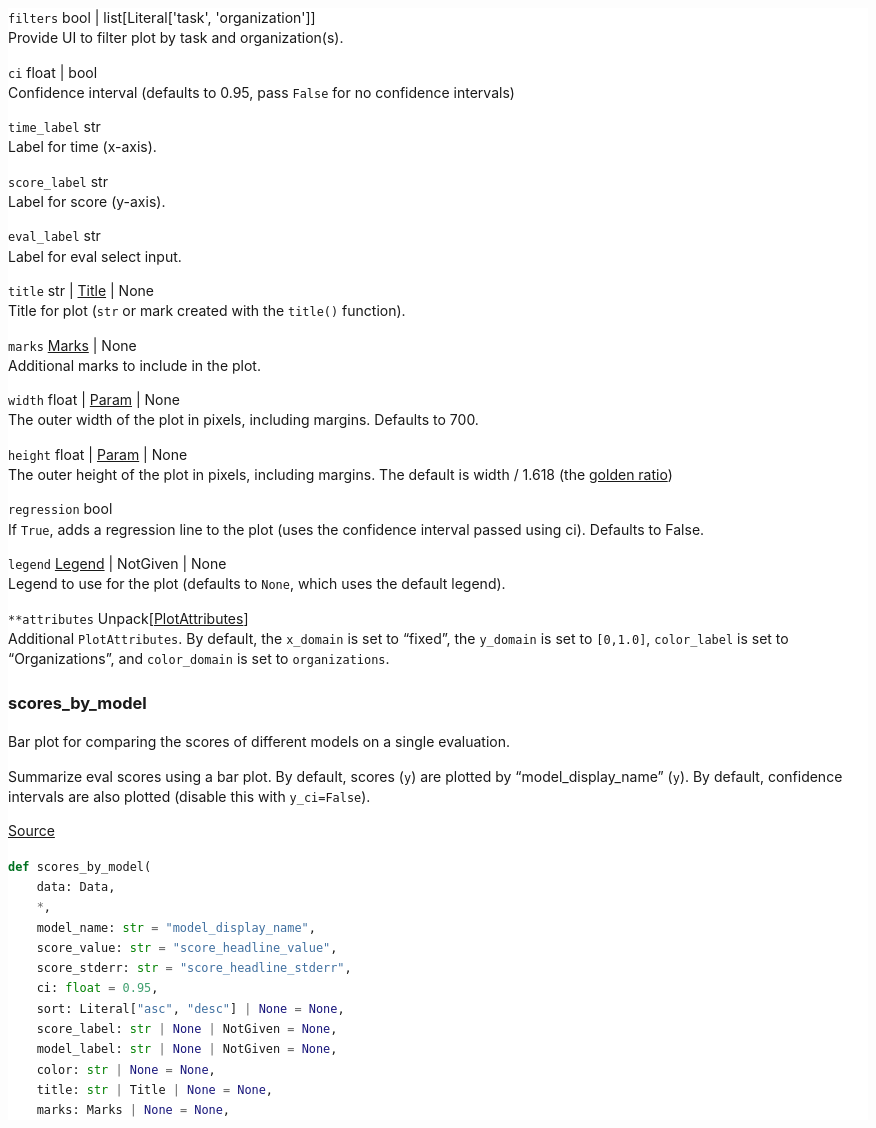 `filters` bool \| list\[Literal\['task', 'organization'\]\]  
Provide UI to filter plot by task and organization(s).

`ci` float \| bool  
Confidence interval (defaults to 0.95, pass `False` for no confidence
intervals)

`time_label` str  
Label for time (x-axis).

`score_label` str  
Label for score (y-axis).

`eval_label` str  
Label for eval select input.

`title` str \| [Title](inspect_viz.mark.qmd#title) \| None  
Title for plot (`str` or mark created with the `title()` function).

`marks` [Marks](inspect_viz.mark.qmd#marks) \| None  
Additional marks to include in the plot.

`width` float \| [Param](inspect_viz.qmd#param) \| None  
The outer width of the plot in pixels, including margins. Defaults to
700.

`height` float \| [Param](inspect_viz.qmd#param) \| None  
The outer height of the plot in pixels, including margins. The default
is width / 1.618 (the [golden
ratio](https://en.wikipedia.org/wiki/Golden_ratio))

`regression` bool  
If `True`, adds a regression line to the plot (uses the confidence
interval passed using ci). Defaults to False.

`legend` [Legend](inspect_viz.plot.qmd#legend) \| NotGiven \| None  
Legend to use for the plot (defaults to `None`, which uses the default
legend).

`**attributes` Unpack\[[PlotAttributes](inspect_viz.plot.qmd#plotattributes)\]  
Additional `PlotAttributes`. By default, the `x_domain` is set to
“fixed”, the `y_domain` is set to `[0,1.0]`, `color_label` is set to
“Organizations”, and `color_domain` is set to `organizations`.

### scores_by_model

Bar plot for comparing the scores of different models on a single
evaluation.

Summarize eval scores using a bar plot. By default, scores (`y`) are
plotted by “model_display_name” (`y`). By default, confidence intervals
are also plotted (disable this with `y_ci=False`).

[Source](https://github.com/meridianlabs-ai/inspect_viz/blob/96f6ba17a9211475b9f33f4fe7fdad9f0d881f0b/src/inspect_viz/view/beta/_scores_by_model.py#L19)

``` python
def scores_by_model(
    data: Data,
    *,
    model_name: str = "model_display_name",
    score_value: str = "score_headline_value",
    score_stderr: str = "score_headline_stderr",
    ci: float = 0.95,
    sort: Literal["asc", "desc"] | None = None,
    score_label: str | None | NotGiven = None,
    model_label: str | None | NotGiven = None,
    color: str | None = None,
    title: str | Title | None = None,
    marks: Marks | None = None,
```